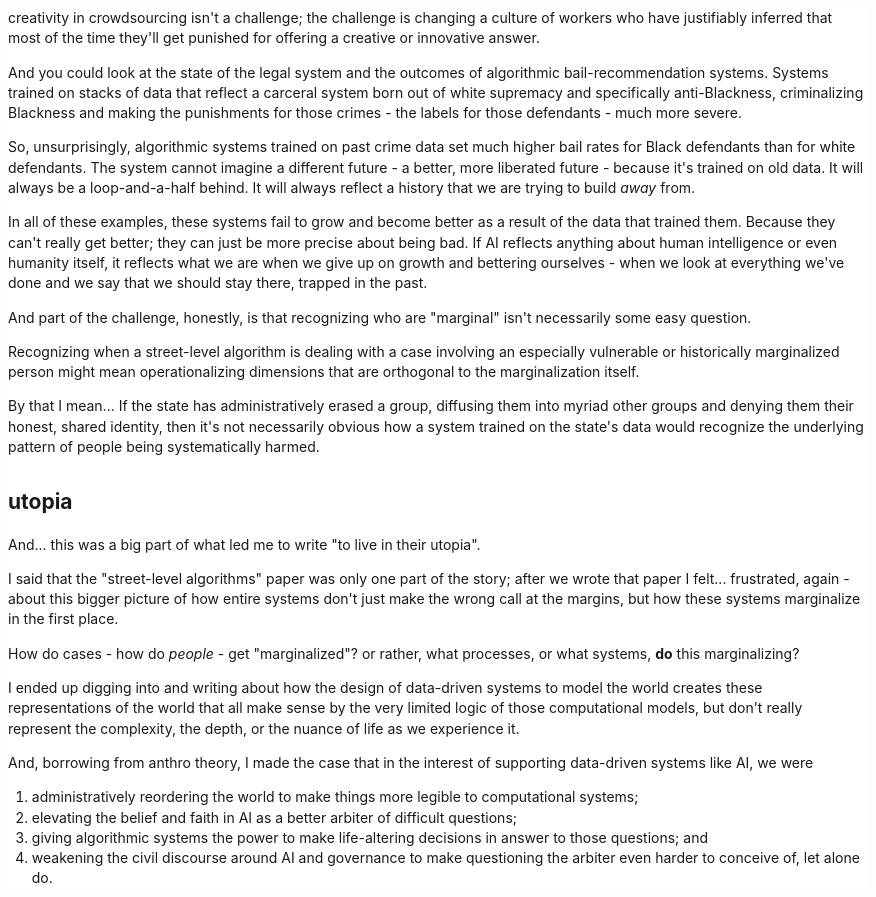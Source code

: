 creativity in crowdsourcing isn't a challenge; the challenge is changing a culture of workers who have justifiably inferred that most of the time they'll get punished for offering a creative or innovative answer.

And you could look at the state of the legal system and the outcomes of algorithmic bail-recommendation systems. Systems trained on stacks of data that reflect a carceral system born out of white supremacy and specifically anti-Blackness, criminalizing Blackness and making the punishments for those crimes - the labels for those defendants - much more severe.

So, unsurprisingly, algorithmic systems trained on past crime data set much higher bail rates for Black defendants than for white defendants. The system cannot imagine a different future - a better, more liberated future - because it's trained on old data. It will always be a loop-and-a-half behind. It will always reflect a history that we are trying to build *away* from.

In all of these examples, these systems fail to grow and become better as a result of the data that trained them. Because they can't really get better; they can just be more precise about being bad. If AI reflects anything about human intelligence or even humanity itself, it reflects what we are when we give up on growth and bettering ourselves - when we look at everything we've done and we say that we should stay there, trapped in the past.

And part of the challenge, honestly, is that recognizing who are "marginal" isn't necessarily some easy question.

Recognizing when a street-level algorithm is dealing with a case involving an especially vulnerable or historically marginalized person might mean operationalizing dimensions that are orthogonal to the marginalization itself.

By that I mean... If the state has administratively erased a group, diffusing them into myriad other groups and denying them their honest, shared identity, then it's not necessarily obvious how a system trained on the state's data would recognize the underlying pattern of people being systematically harmed.

## utopia
And... this was a big part of what led me to write "to live in their utopia".

I said that the "street-level algorithms" paper was only one part of the story; after we wrote that paper I felt... frustrated, again - about this bigger picture of how entire systems don't just make the wrong call at the margins, but how these systems marginalize in the first place.

How do cases - how do *people* - get "marginalized"? or rather, what processes, or what systems, **do** this marginalizing?

I ended up digging into and writing about how the design of data-driven systems to model the world creates these representations of the world that all make sense by the very limited logic of those computational models, but don't really represent the complexity, the depth, or the nuance of life as we experience it.

And, borrowing from anthro theory, I made the case that in the interest of supporting data-driven systems like AI, we were

1. administratively reordering the world to make things more legible to computational systems;
2. elevating the belief and faith in AI as a better arbiter of difficult questions;
3. giving algorithmic systems the power to make life-altering decisions in answer to those questions; and
4. weakening the civil discourse around AI and governance to make questioning the arbiter even harder to conceive of, let alone do.
